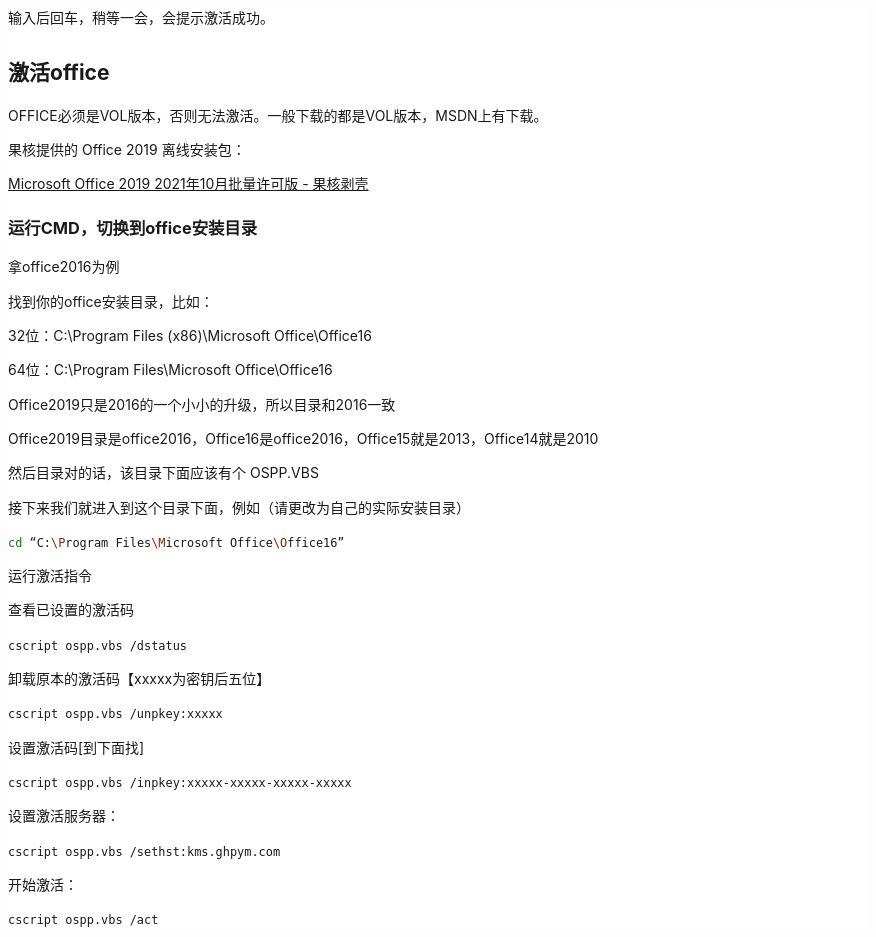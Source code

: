 输入后回车，稍等一会，会提示激活成功。

## 激活office

OFFICE必须是VOL版本，否则无法激活。一般下载的都是VOL版本，MSDN上有下载。

果核提供的 Office 2019 离线安装包：

[Microsoft Office 2019 2021年10月批量许可版 - 果核剥壳](https://www.ghxi.com/office2019iso.html)

### 运行CMD，切换到office安装目录

拿office2016为例

找到你的office安装目录，比如：

32位：C:\Program Files (x86)\Microsoft Office\Office16

64位：C:\Program Files\Microsoft Office\Office16

Office2019只是2016的一个小小的升级，所以目录和2016一致

Office2019目录是office2016，Office16是office2016，Office15就是2013，Office14就是2010

然后目录对的话，该目录下面应该有个 OSPP.VBS

接下来我们就进入到这个目录下面，例如（请更改为自己的实际安装目录）

```bash
cd “C:\Program Files\Microsoft Office\Office16”
```

运行激活指令

查看已设置的激活码

```bash
cscript ospp.vbs /dstatus
```

卸载原本的激活码【xxxxx为密钥后五位】

```bash
cscript ospp.vbs /unpkey:xxxxx
```

设置激活码[到下面找]

```bash
cscript ospp.vbs /inpkey:xxxxx-xxxxx-xxxxx-xxxxx
```

设置激活服务器：

```bash
cscript ospp.vbs /sethst:kms.ghpym.com
```

开始激活：

```bash
cscript ospp.vbs /act
```
